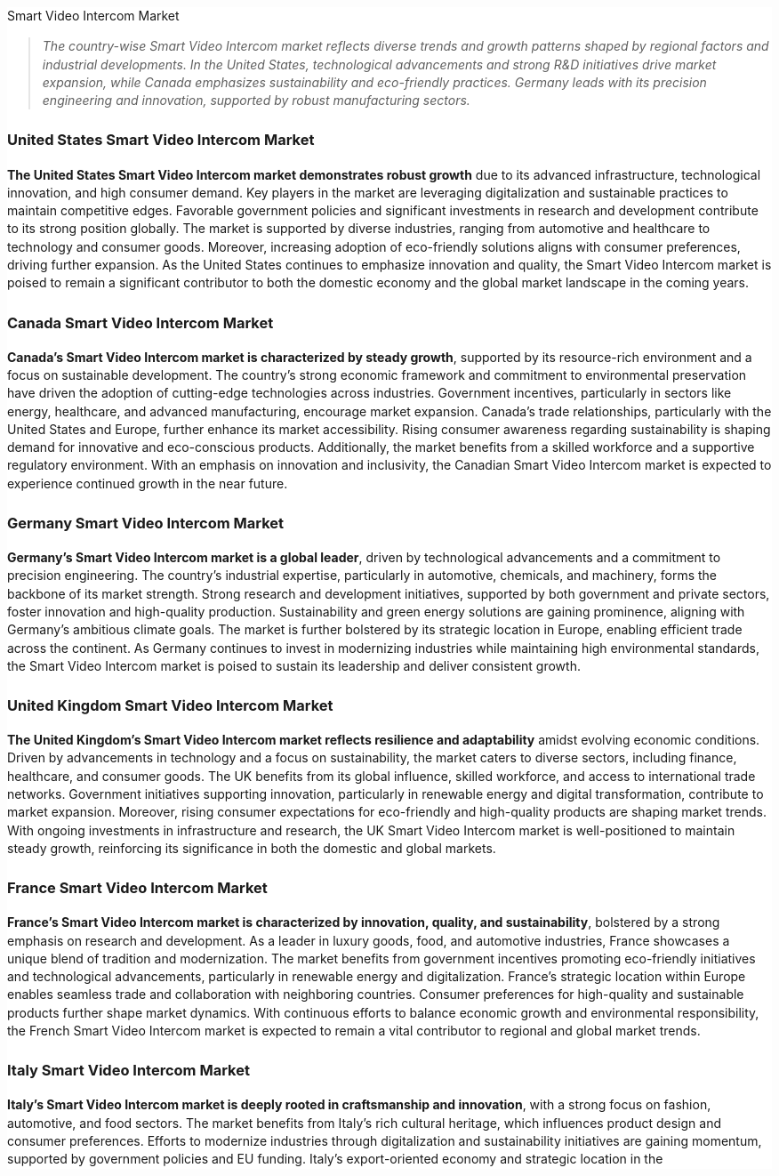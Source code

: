Smart Video Intercom Market<br /></span></h1><blockquote><p><em><span class="">The country-wise Smart Video Intercom market reflects diverse trends and growth patterns shaped by regional factors and industrial developments. In the United States, technological advancements and strong R&amp;D initiatives drive market expansion, while Canada emphasizes sustainability and eco-friendly practices. Germany leads with its precision engineering and innovation, supported by robust manufacturing sectors.</span></em></p></blockquote><h3><strong>United States Smart Video Intercom Market</strong></h3><p><strong>The United States Smart Video Intercom market demonstrates robust growth</strong> due to its advanced infrastructure, technological innovation, and high consumer demand. Key players in the market are leveraging digitalization and sustainable practices to maintain competitive edges. Favorable government policies and significant investments in research and development contribute to its strong position globally. The market is supported by diverse industries, ranging from automotive and healthcare to technology and consumer goods. Moreover, increasing adoption of eco-friendly solutions aligns with consumer preferences, driving further expansion. As the United States continues to emphasize innovation and quality, the Smart Video Intercom market is poised to remain a significant contributor to both the domestic economy and the global market landscape in the coming years.</p><h3><strong>Canada Smart Video Intercom Market</strong></h3><p><strong>Canada&rsquo;s Smart Video Intercom market is characterized by steady growth</strong>, supported by its resource-rich environment and a focus on sustainable development. The country&rsquo;s strong economic framework and commitment to environmental preservation have driven the adoption of cutting-edge technologies across industries. Government incentives, particularly in sectors like energy, healthcare, and advanced manufacturing, encourage market expansion. Canada&rsquo;s trade relationships, particularly with the United States and Europe, further enhance its market accessibility. Rising consumer awareness regarding sustainability is shaping demand for innovative and eco-conscious products. Additionally, the market benefits from a skilled workforce and a supportive regulatory environment. With an emphasis on innovation and inclusivity, the Canadian Smart Video Intercom market is expected to experience continued growth in the near future.</p><h3><strong>Germany Smart Video Intercom Market</strong></h3><p><strong>Germany&rsquo;s Smart Video Intercom market is a global leader</strong>, driven by technological advancements and a commitment to precision engineering. The country&rsquo;s industrial expertise, particularly in automotive, chemicals, and machinery, forms the backbone of its market strength. Strong research and development initiatives, supported by both government and private sectors, foster innovation and high-quality production. Sustainability and green energy solutions are gaining prominence, aligning with Germany&rsquo;s ambitious climate goals. The market is further bolstered by its strategic location in Europe, enabling efficient trade across the continent. As Germany continues to invest in modernizing industries while maintaining high environmental standards, the Smart Video Intercom market is poised to sustain its leadership and deliver consistent growth.</p><h3><strong>United Kingdom Smart Video Intercom Market</strong></h3><p><strong>The United Kingdom&rsquo;s Smart Video Intercom market reflects resilience and adaptability</strong> amidst evolving economic conditions. Driven by advancements in technology and a focus on sustainability, the market caters to diverse sectors, including finance, healthcare, and consumer goods. The UK benefits from its global influence, skilled workforce, and access to international trade networks. Government initiatives supporting innovation, particularly in renewable energy and digital transformation, contribute to market expansion. Moreover, rising consumer expectations for eco-friendly and high-quality products are shaping market trends. With ongoing investments in infrastructure and research, the UK Smart Video Intercom market is well-positioned to maintain steady growth, reinforcing its significance in both the domestic and global markets.</p><h3><strong>France Smart Video Intercom Market</strong></h3><p><strong>France&rsquo;s Smart Video Intercom market is characterized by innovation, quality, and sustainability</strong>, bolstered by a strong emphasis on research and development. As a leader in luxury goods, food, and automotive industries, France showcases a unique blend of tradition and modernization. The market benefits from government incentives promoting eco-friendly initiatives and technological advancements, particularly in renewable energy and digitalization. France&rsquo;s strategic location within Europe enables seamless trade and collaboration with neighboring countries. Consumer preferences for high-quality and sustainable products further shape market dynamics. With continuous efforts to balance economic growth and environmental responsibility, the French Smart Video Intercom market is expected to remain a vital contributor to regional and global market trends.</p><h3><strong>Italy Smart Video Intercom Market</strong></h3><p><strong>Italy&rsquo;s Smart Video Intercom market is deeply rooted in craftsmanship and innovation</strong>, with a strong focus on fashion, automotive, and food sectors. The market benefits from Italy&rsquo;s rich cultural heritage, which influences product design and consumer preferences. Efforts to modernize industries through digitalization and sustainability initiatives are gaining momentum, supported by government policies and EU funding. Italy&rsquo;s export-oriented economy and strategic location in the